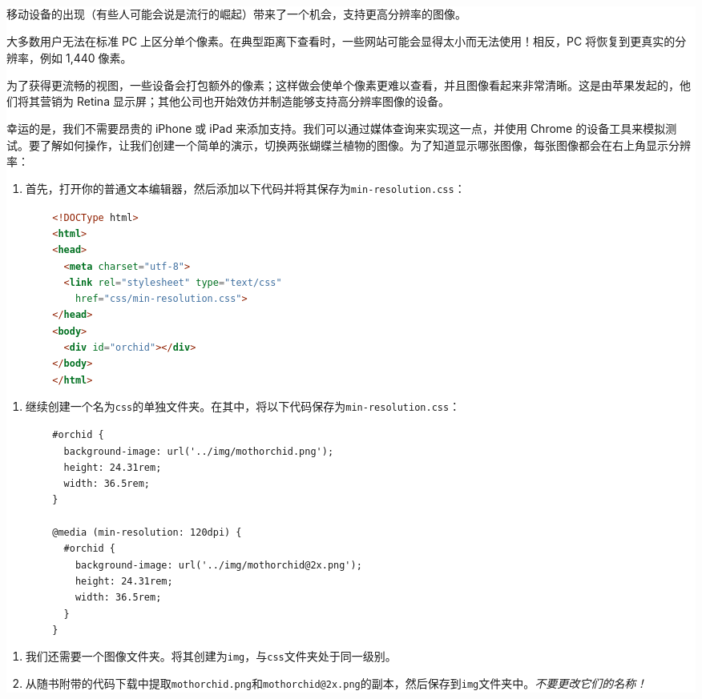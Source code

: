 移动设备的出现（有些人可能会说是流行的崛起）带来了一个机会，支持更高分辨率的图像。

大多数用户无法在标准 PC 上区分单个像素。在典型距离下查看时，一些网站可能会显得太小而无法使用！相反，PC 将恢复到更真实的分辨率，例如 1,440 像素。

为了获得更流畅的视图，一些设备会打包额外的像素；这样做会使单个像素更难以查看，并且图像看起来非常清晰。这是由苹果发起的，他们将其营销为 Retina 显示屏；其他公司也开始效仿并制造能够支持高分辨率图像的设备。

幸运的是，我们不需要昂贵的 iPhone 或 iPad 来添加支持。我们可以通过媒体查询来实现这一点，并使用 Chrome 的设备工具来模拟测试。要了解如何操作，让我们创建一个简单的演示，切换两张蝴蝶兰植物的图像。为了知道显示哪张图像，每张图像都会在右上角显示分辨率：

1.  首先，打开你的普通文本编辑器，然后添加以下代码并将其保存为`min-resolution.css`：

```html
        <!DOCType html> 
        <html> 
        <head> 
          <meta charset="utf-8"> 
          <link rel="stylesheet" type="text/css" 
            href="css/min-resolution.css"> 
        </head> 
        <body> 
          <div id="orchid"></div> 
        </body> 
        </html> 

```

1.  继续创建一个名为`css`的单独文件夹。在其中，将以下代码保存为`min-resolution.css`：

```html
        #orchid {  
          background-image: url('../img/mothorchid.png');  
          height: 24.31rem; 
          width: 36.5rem; 
        }  

        @media (min-resolution: 120dpi) {  
          #orchid {  
            background-image: url('../img/mothorchid@2x.png');  
            height: 24.31rem; 
            width: 36.5rem; 
          }  
        } 

```

1.  我们还需要一个图像文件夹。将其创建为`img`，与`css`文件夹处于同一级别。

1.  从随书附带的代码下载中提取`mothorchid.png`和`mothorchid@2x.png`的副本，然后保存到`img`文件夹中。*不要更改它们的名称！*
